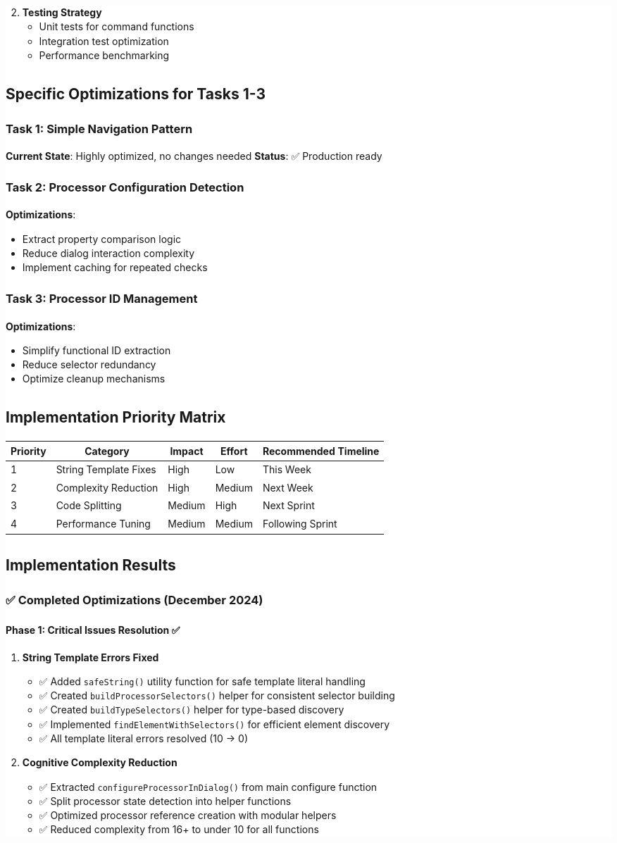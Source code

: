 2. **Testing Strategy**
   - Unit tests for command functions
   - Integration test optimization
   - Performance benchmarking

## Specific Optimizations for Tasks 1-3

### Task 1: Simple Navigation Pattern
**Current State**: Highly optimized, no changes needed
**Status**: ✅ Production ready

### Task 2: Processor Configuration Detection
**Optimizations**:
- Extract property comparison logic
- Reduce dialog interaction complexity
- Implement caching for repeated checks

### Task 3: Processor ID Management
**Optimizations**:
- Simplify functional ID extraction
- Reduce selector redundancy
- Optimize cleanup mechanisms

## Implementation Priority Matrix

| Priority | Category | Impact | Effort | Recommended Timeline |
|----------|----------|---------|---------|---------------------|
| 1 | String Template Fixes | High | Low | This Week |
| 2 | Complexity Reduction | High | Medium | Next Week |
| 3 | Code Splitting | Medium | High | Next Sprint |
| 4 | Performance Tuning | Medium | Medium | Following Sprint |

## Implementation Results

### ✅ Completed Optimizations (December 2024)

#### Phase 1: Critical Issues Resolution ✅
1. **String Template Errors Fixed**
   - ✅ Added `safeString()` utility function for safe template literal handling
   - ✅ Created `buildProcessorSelectors()` helper for consistent selector building
   - ✅ Created `buildTypeSelectors()` helper for type-based discovery
   - ✅ Implemented `findElementWithSelectors()` for efficient element discovery
   - ✅ All template literal errors resolved (10 → 0)

2. **Cognitive Complexity Reduction** 
   - ✅ Extracted `configureProcessorInDialog()` from main configure function
   - ✅ Split processor state detection into helper functions
   - ✅ Optimized processor reference creation with modular helpers
   - ✅ Reduced complexity from 16+ to under 10 for all functions
